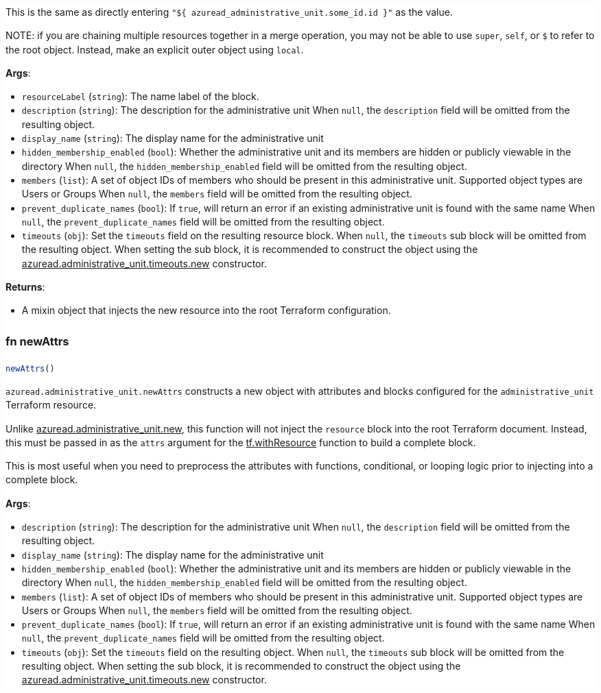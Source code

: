 This is the same as directly entering `"${ azuread_administrative_unit.some_id.id }"` as the value.

NOTE: if you are chaining multiple resources together in a merge operation, you may not be able to use `super`, `self`,
or `$` to refer to the root object. Instead, make an explicit outer object using `local`.

**Args**:
  - `resourceLabel` (`string`): The name label of the block.
  - `description` (`string`): The description for the administrative unit When `null`, the `description` field will be omitted from the resulting object.
  - `display_name` (`string`): The display name for the administrative unit
  - `hidden_membership_enabled` (`bool`): Whether the administrative unit and its members are hidden or publicly viewable in the directory When `null`, the `hidden_membership_enabled` field will be omitted from the resulting object.
  - `members` (`list`): A set of object IDs of members who should be present in this administrative unit. Supported object types are Users or Groups When `null`, the `members` field will be omitted from the resulting object.
  - `prevent_duplicate_names` (`bool`): If `true`, will return an error if an existing administrative unit is found with the same name When `null`, the `prevent_duplicate_names` field will be omitted from the resulting object.
  - `timeouts` (`obj`): Set the `timeouts` field on the resulting resource block. When `null`, the `timeouts` sub block will be omitted from the resulting object. When setting the sub block, it is recommended to construct the object using the [azuread.administrative_unit.timeouts.new](#fn-timeoutsnew) constructor.

**Returns**:
- A mixin object that injects the new resource into the root Terraform configuration.


### fn newAttrs

```ts
newAttrs()
```


`azuread.administrative_unit.newAttrs` constructs a new object with attributes and blocks configured for the `administrative_unit`
Terraform resource.

Unlike [azuread.administrative_unit.new](#fn-new), this function will not inject the `resource`
block into the root Terraform document. Instead, this must be passed in as the `attrs` argument for the
[tf.withResource](https://github.com/tf-libsonnet/core/tree/main/docs#fn-withresource) function to build a complete block.

This is most useful when you need to preprocess the attributes with functions, conditional, or looping logic prior to
injecting into a complete block.

**Args**:
  - `description` (`string`): The description for the administrative unit When `null`, the `description` field will be omitted from the resulting object.
  - `display_name` (`string`): The display name for the administrative unit
  - `hidden_membership_enabled` (`bool`): Whether the administrative unit and its members are hidden or publicly viewable in the directory When `null`, the `hidden_membership_enabled` field will be omitted from the resulting object.
  - `members` (`list`): A set of object IDs of members who should be present in this administrative unit. Supported object types are Users or Groups When `null`, the `members` field will be omitted from the resulting object.
  - `prevent_duplicate_names` (`bool`): If `true`, will return an error if an existing administrative unit is found with the same name When `null`, the `prevent_duplicate_names` field will be omitted from the resulting object.
  - `timeouts` (`obj`): Set the `timeouts` field on the resulting object. When `null`, the `timeouts` sub block will be omitted from the resulting object. When setting the sub block, it is recommended to construct the object using the [azuread.administrative_unit.timeouts.new](#fn-timeoutsnew) constructor.
